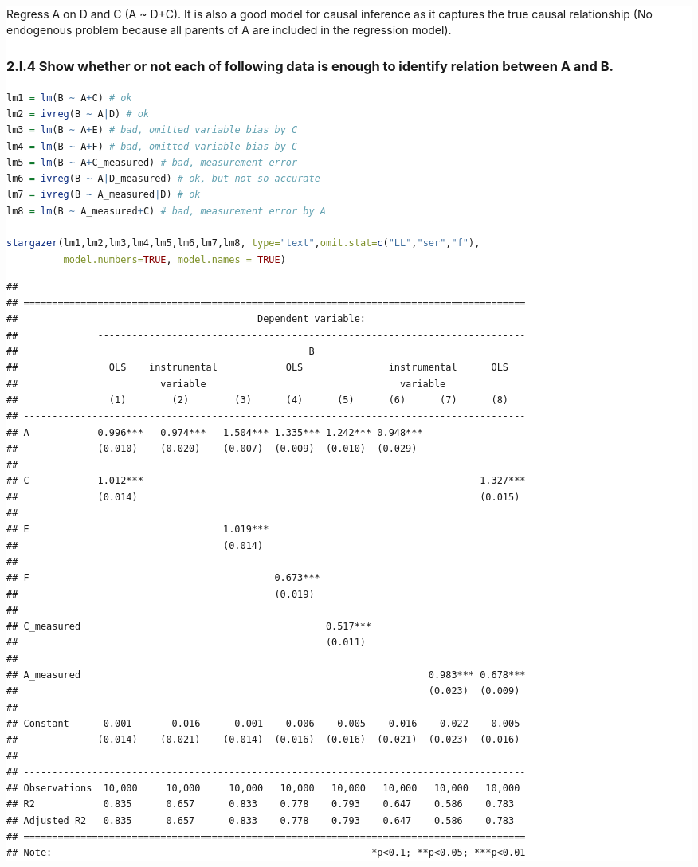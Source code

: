 Regress A on D and C (A ~ D+C). It is also a good model for causal inference as it captures the true causal relationship (No endogenous problem because all parents of A are included in the regression model).

### 2.I.4 Show whether or not each of following data is enough to identify relation between A and B.

```r
lm1 = lm(B ~ A+C) # ok
lm2 = ivreg(B ~ A|D) # ok
lm3 = lm(B ~ A+E) # bad, omitted variable bias by C
lm4 = lm(B ~ A+F) # bad, omitted variable bias by C
lm5 = lm(B ~ A+C_measured) # bad, measurement error
lm6 = ivreg(B ~ A|D_measured) # ok, but not so accurate
lm7 = ivreg(B ~ A_measured|D) # ok
lm8 = lm(B ~ A_measured+C) # bad, measurement error by A

stargazer(lm1,lm2,lm3,lm4,lm5,lm6,lm7,lm8, type="text",omit.stat=c("LL","ser","f"),
          model.numbers=TRUE, model.names = TRUE)
```

```
## 
## ========================================================================================
##                                          Dependent variable:                            
##              ---------------------------------------------------------------------------
##                                                   B                                     
##                OLS    instrumental            OLS               instrumental      OLS   
##                         variable                                  variable              
##                (1)        (2)        (3)      (4)      (5)      (6)      (7)      (8)   
## ----------------------------------------------------------------------------------------
## A            0.996***   0.974***   1.504*** 1.335*** 1.242*** 0.948***                  
##              (0.010)    (0.020)    (0.007)  (0.009)  (0.010)  (0.029)                   
##                                                                                         
## C            1.012***                                                           1.327***
##              (0.014)                                                            (0.015) 
##                                                                                         
## E                                  1.019***                                             
##                                    (0.014)                                              
##                                                                                         
## F                                           0.673***                                    
##                                             (0.019)                                     
##                                                                                         
## C_measured                                           0.517***                           
##                                                      (0.011)                            
##                                                                                         
## A_measured                                                             0.983*** 0.678***
##                                                                        (0.023)  (0.009) 
##                                                                                         
## Constant      0.001      -0.016     -0.001   -0.006   -0.005   -0.016   -0.022   -0.005 
##              (0.014)    (0.021)    (0.014)  (0.016)  (0.016)  (0.021)  (0.023)  (0.016) 
##                                                                                         
## ----------------------------------------------------------------------------------------
## Observations  10,000     10,000     10,000   10,000   10,000   10,000   10,000   10,000 
## R2            0.835      0.657      0.833    0.778    0.793    0.647    0.586    0.783  
## Adjusted R2   0.835      0.657      0.833    0.778    0.793    0.647    0.586    0.783  
## ========================================================================================
## Note:                                                        *p<0.1; **p<0.05; ***p<0.01
```
